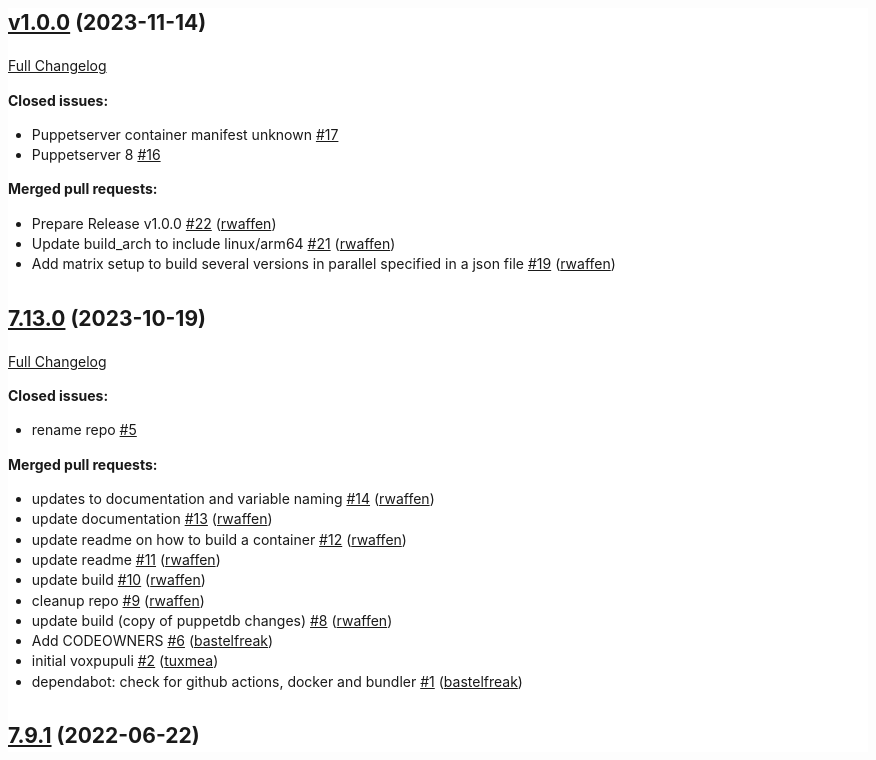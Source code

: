 ## [v1.0.0](https://github.com/voxpupuli/container-puppetserver/tree/v1.0.0) (2023-11-14)

[Full Changelog](https://github.com/voxpupuli/container-puppetserver/compare/7.13.0...v1.0.0)

**Closed issues:**

- Puppetserver container manifest unknown [\#17](https://github.com/voxpupuli/container-puppetserver/issues/17)
- Puppetserver 8 [\#16](https://github.com/voxpupuli/container-puppetserver/issues/16)

**Merged pull requests:**

- Prepare Release v1.0.0 [\#22](https://github.com/voxpupuli/container-puppetserver/pull/22) ([rwaffen](https://github.com/rwaffen))
- Update build\_arch to include linux/arm64 [\#21](https://github.com/voxpupuli/container-puppetserver/pull/21) ([rwaffen](https://github.com/rwaffen))
- Add matrix setup to build several versions in parallel specified in a json file [\#19](https://github.com/voxpupuli/container-puppetserver/pull/19) ([rwaffen](https://github.com/rwaffen))

## [7.13.0](https://github.com/voxpupuli/container-puppetserver/tree/7.13.0) (2023-10-19)

[Full Changelog](https://github.com/voxpupuli/container-puppetserver/compare/7.9.1...7.13.0)

**Closed issues:**

- rename repo [\#5](https://github.com/voxpupuli/container-puppetserver/issues/5)

**Merged pull requests:**

- updates to documentation and variable naming [\#14](https://github.com/voxpupuli/container-puppetserver/pull/14) ([rwaffen](https://github.com/rwaffen))
- update documentation [\#13](https://github.com/voxpupuli/container-puppetserver/pull/13) ([rwaffen](https://github.com/rwaffen))
- update readme on how to build a container [\#12](https://github.com/voxpupuli/container-puppetserver/pull/12) ([rwaffen](https://github.com/rwaffen))
- update readme [\#11](https://github.com/voxpupuli/container-puppetserver/pull/11) ([rwaffen](https://github.com/rwaffen))
- update build [\#10](https://github.com/voxpupuli/container-puppetserver/pull/10) ([rwaffen](https://github.com/rwaffen))
- cleanup repo [\#9](https://github.com/voxpupuli/container-puppetserver/pull/9) ([rwaffen](https://github.com/rwaffen))
- update build \(copy of puppetdb changes\) [\#8](https://github.com/voxpupuli/container-puppetserver/pull/8) ([rwaffen](https://github.com/rwaffen))
- Add CODEOWNERS [\#6](https://github.com/voxpupuli/container-puppetserver/pull/6) ([bastelfreak](https://github.com/bastelfreak))
- initial voxpupuli [\#2](https://github.com/voxpupuli/container-puppetserver/pull/2) ([tuxmea](https://github.com/tuxmea))
- dependabot: check for github actions, docker and bundler [\#1](https://github.com/voxpupuli/container-puppetserver/pull/1) ([bastelfreak](https://github.com/bastelfreak))

## [7.9.1](https://github.com/voxpupuli/container-puppetserver/tree/7.9.1) (2022-06-22)

